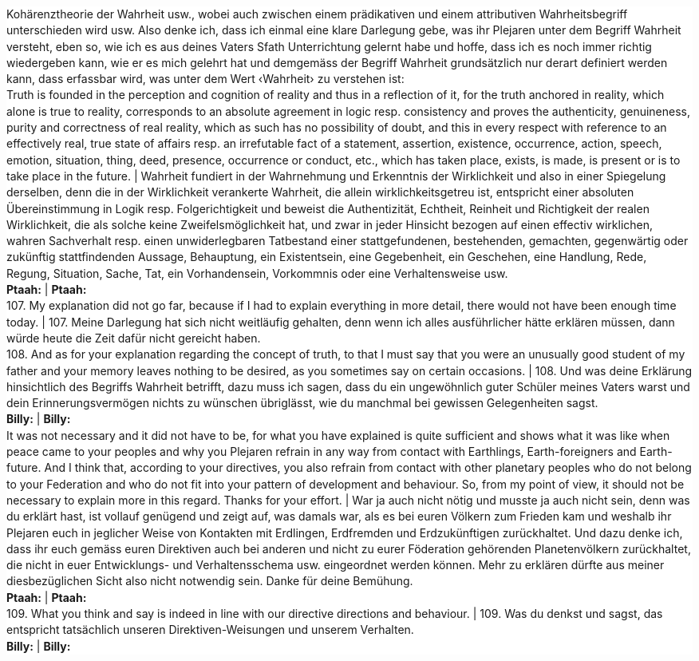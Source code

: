 Kohärenztheorie der Wahrheit usw., wobei auch zwischen einem prädikativen und einem attributiven Wahrheitsbegriff unterschieden wird usw. Also denke ich, dass ich einmal eine klare Darlegung gebe, was ihr Plejaren unter dem Begriff Wahrheit versteht, eben so, wie ich es aus deines Vaters Sfath Unterrichtung gelernt habe und hoffe, dass ich es noch immer richtig wiedergeben kann, wie er es mich gelehrt hat und demgemäss der Begriff Wahrheit grundsätzlich nur derart definiert werden kann, dass erfassbar wird, was unter dem Wert ‹Wahrheit› zu verstehen ist:   
Truth is founded in the perception and cognition of reality and thus in a reflection of it, for the truth anchored in reality, which alone is true to reality, corresponds to an absolute agreement in logic resp. consistency and proves the authenticity, genuineness, purity and correctness of real reality, which as such has no possibility of doubt, and this in every respect with reference to an effectively real, true state of affairs resp. an irrefutable fact of a statement, assertion, existence, occurrence, action, speech, emotion, situation, thing, deed, presence, occurrence or conduct, etc., which has taken place, exists, is made, is present or is to take place in the future.  | Wahrheit fundiert in der Wahrnehmung und Erkenntnis der Wirklichkeit und also in einer Spiegelung derselben, denn die in der Wirklichkeit verankerte Wahrheit, die allein wirklichkeitsgetreu ist, entspricht einer absoluten Übereinstimmung in Logik resp. Folgerichtigkeit und beweist die Authentizität, Echtheit, Reinheit und Richtigkeit der realen Wirklichkeit, die als solche keine Zweifelsmöglichkeit hat, und zwar in jeder Hinsicht bezogen auf einen effectiv wirklichen, wahren Sachverhalt resp. einen unwiderlegbaren Tatbestand einer stattgefundenen, bestehenden, gemachten, gegenwärtig oder zukünftig stattfindenden Aussage, Behauptung, ein Existentsein, eine Gegebenheit, ein Geschehen, eine Handlung, Rede, Regung, Situation, Sache, Tat, ein Vorhandensein, Vorkommnis oder eine Verhaltensweise usw.   
**Ptaah:** | **Ptaah:**  
107. My explanation did not go far, because if I had to explain everything in more detail, there would not have been enough time today.  | 107. Meine Darlegung hat sich nicht weitläufig gehalten, denn wenn ich alles ausführlicher hätte erklären müssen, dann würde heute die Zeit dafür nicht gereicht haben.   
108. And as for your explanation regarding the concept of truth, to that I must say that you were an unusually good student of my father and your memory leaves nothing to be desired, as you sometimes say on certain occasions.  | 108. Und was deine Erklärung hinsichtlich des Begriffs Wahrheit betrifft, dazu muss ich sagen, dass du ein ungewöhnlich guter Schüler meines Vaters warst und dein Erinnerungsvermögen nichts zu wünschen übriglässt, wie du manchmal bei gewissen Gelegenheiten sagst.   
**Billy:** | **Billy:**  
It was not necessary and it did not have to be, for what you have explained is quite sufficient and shows what it was like when peace came to your peoples and why you Plejaren refrain in any way from contact with Earthlings, Earth-foreigners and Earth-future. And I think that, according to your directives, you also refrain from contact with other planetary peoples who do not belong to your Federation and who do not fit into your pattern of development and behaviour. So, from my point of view, it should not be necessary to explain more in this regard. Thanks for your effort.  | War ja auch nicht nötig und musste ja auch nicht sein, denn was du erklärt hast, ist vollauf genügend und zeigt auf, was damals war, als es bei euren Völkern zum Frieden kam und weshalb ihr Plejaren euch in jeglicher Weise von Kontakten mit Erdlingen, Erdfremden und Erdzukünftigen zurückhaltet. Und dazu denke ich, dass ihr euch gemäss euren Direktiven auch bei anderen und nicht zu eurer Föderation gehörenden Planetenvölkern zurückhaltet, die nicht in euer Entwicklungs- und Verhaltensschema usw. eingeordnet werden können. Mehr zu erklären dürfte aus meiner diesbezüglichen Sicht also nicht notwendig sein. Danke für deine Bemühung.   
**Ptaah:** | **Ptaah:**  
109. What you think and say is indeed in line with our directive directions and behaviour.  | 109. Was du denkst und sagst, das entspricht tatsächlich unseren Direktiven-Weisungen und unserem Verhalten.   
**Billy:** | **Billy:**  